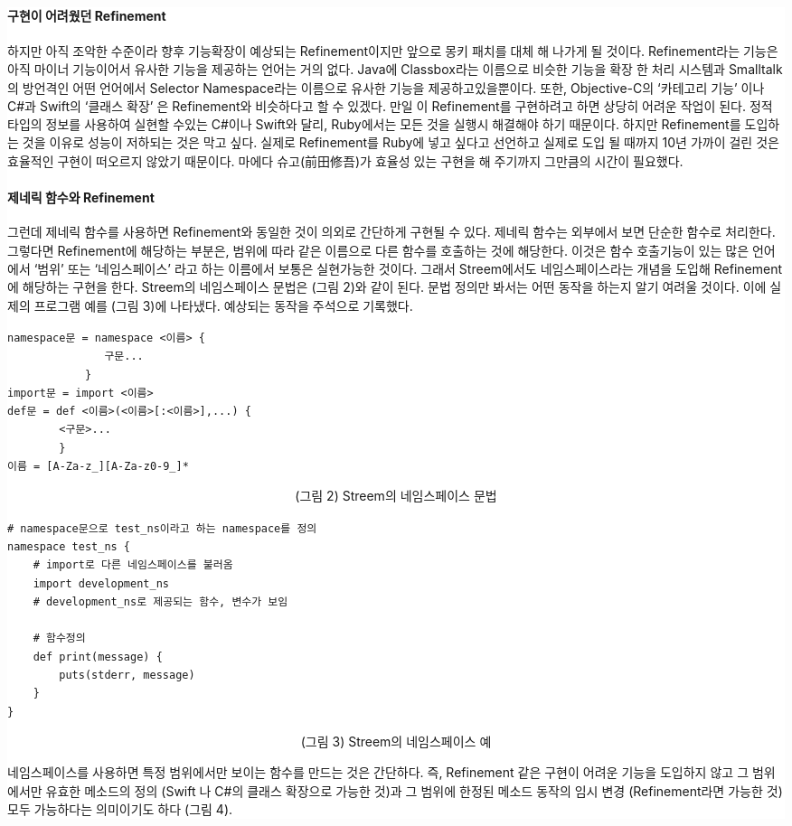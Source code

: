

#### 구현이 어려웠던 Refinement

하지만 아직 조악한 수준이라 향후 기능확장이 예상되는 Refinement이지만 앞으로 몽키 패치를 대체 해 나가게 될 것이다.
Refinement라는 기능은 아직 마이너 기능이어서 유사한 기능을 제공하는 언어는 거의 없다. Java에 Classbox라는 이름으로 비슷한 기능을 확장 한 처리 시스템과 Smalltalk 의 방언격인 어떤 언어에서 Selector Namespace라는 이름으로 유사한 기능을 제공하고있을뿐이다. 또한, Objective-C의 ‘카테고리 기능’ 이나 C#과 Swift의 ‘클래스 확장’ 은 Refinement와 비슷하다고 할 수 있겠다.
만일 이 Refinement를 구현하려고 하면 상당히 어려운 작업이 된다. 정적 타입의 정보를 사용하여 실현할 수있는 C#이나 Swift와 달리, Ruby에서는 모든 것을 실행시 해결해야 하기 때문이다. 하지만 Refinement를 도입하는 것을 이유로 성능이 저하되는 것은 막고 싶다. 실제로 Refinement를 Ruby에 넣고 싶다고 선언하고 실제로 도입 될 때까지 10년 가까이 걸린 것은 효율적인 구현이 떠오르지 않았기 때문이다. 마에다 슈고(前田修吾)가 효율성 있는 구현을 해 주기까지 그만큼의 시간이 필요했다.

#### 제네릭 함수와 Refinement

그런데 제네릭 함수를 사용하면 Refinement와 동일한 것이 의외로 간단하게 구현될 수 있다.
제네릭 함수는 외부에서 보면 단순한 함수로 처리한다. 그렇다면 Refinement에 해당하는 부분은, 범위에 따라 같은 이름으로
다른 함수를 호출하는 것에 해당한다. 이것은 함수 호출기능이 있는 많은 언어에서 ‘범위’ 또는 ‘네임스페이스’ 라고 하는 이름에서 보통은 실현가능한 것이다.
그래서 Streem에서도 네임스페이스라는 개념을 도입해 Refinement에 해당하는 구현을 한다. Streem의 네임스페이스 문법은 (그림 2)와 같이 된다.
문법 정의만 봐서는 어떤 동작을 하는지 알기 여려울 것이다. 이에 실제의 프로그램 예를 (그림 3)에 나타냈다. 예상되는 동작을 주석으로 기록했다.

```
namespace문 = namespace <이름> {
               구문...
            }
import문 = import <이름>
def문 = def <이름>(<이름>[:<이름>],...) {
        <구문>...
        }
이름 = [A-Za-z_][A-Za-z0-9_]*
```

<center>
    (그림 2) Streem의 네임스페이스 문법
</center>


```
# namespace문으로 test_ns이라고 하는 namespace를 정의
namespace test_ns {
    # import로 다른 네임스페이스를 불러옴 
    import development_ns
    # development_ns로 제공되는 함수, 변수가 보임 
    
    # 함수정의
    def print(message) {
        puts(stderr, message)
    }
}
```

<center>
    (그림 3) Streem의 네임스페이스 예
</center>


네임스페이스를 사용하면 특정 범위에서만 보이는 함수를 만드는 것은 간단하다. 즉, Refinement 같은 구현이 어려운 기능을 도입하지 않고 그 범위에서만 유효한 메소드의 정의 (Swift 나 C#의 클래스 확장으로 가능한 것)과 그 범위에 한정된 메소드 동작의 임시 변경 (Refinement라면 가능한 것) 모두 가능하다는 의미이기도 하다 (그림 4).


[^1]:  일본어와 한국어의 어순은 동일하기 때문에 이 내용은 그대로 적용 가능하다(옮긴이)
[^2]:  정말 이를 Lisp-1.5라고 부르면, 초기의 Lisp 처리 시스템과 이름에 영향을 줘 버린다. 